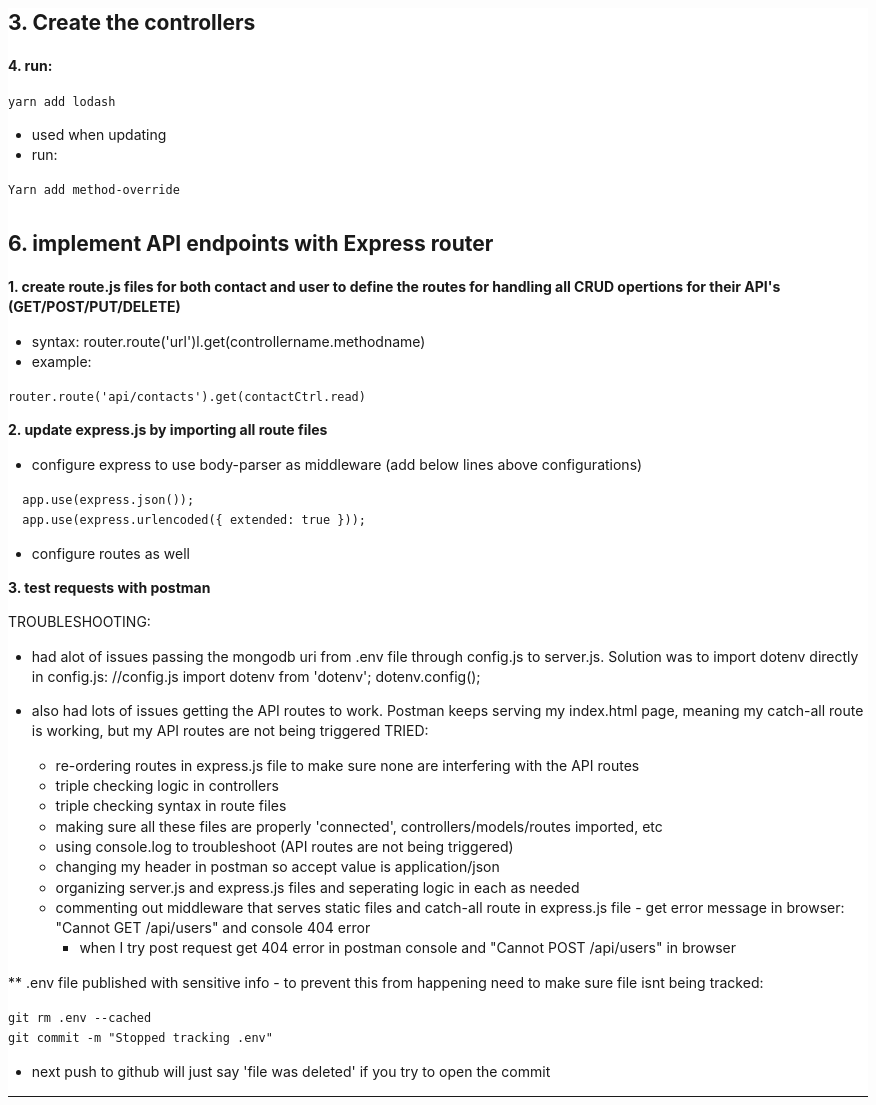 **3. Create the controllers**
- 

**4. run:**
```
yarn add lodash
```
- used when updating 
- run:
```
Yarn add method-override
```

## **6. implement API endpoints with Express router**
**1. create route.js files for both contact and user to define the routes for handling all CRUD opertions for their API's (GET/POST/PUT/DELETE)**
- syntax: router.route('url')l.get(controllername.methodname)
- example:
```
router.route('api/contacts').get(contactCtrl.read)
```

**2. update express.js by importing all route files**
- configure express to use body-parser as middleware (add below lines above configurations)
```
  app.use(express.json());
  app.use(express.urlencoded({ extended: true }));
```
- configure routes as well

**3. test requests with postman**

TROUBLESHOOTING:
- had alot of issues passing the mongodb uri from .env file through config.js to server.js. Solution was to import dotenv directly in config.js:
//config.js
import dotenv from 'dotenv';
dotenv.config();

- also had lots of issues getting the API routes to work. Postman keeps serving my index.html page, meaning my catch-all route is working, but my API routes are not being triggered
TRIED:
  - re-ordering routes in express.js file to make sure none are interfering with the API routes
  - triple checking logic in controllers
  - triple checking syntax in route files 
  - making sure all these files are properly 'connected', controllers/models/routes imported, etc
  - using console.log to troubleshoot (API routes are not being triggered)
  - changing my header in postman so accept value is application/json 
  - organizing server.js and express.js files and seperating logic in each as needed
  - commenting out middleware that serves static files and catch-all route in express.js file - get error message in browser: "Cannot GET /api/users" and console 404 error
    - when I try post request get 404 error in postman console and "Cannot POST /api/users" in browser 

** .env file published with sensitive info - to prevent this from happening need to make sure file isnt being tracked:
```
git rm .env --cached    
git commit -m "Stopped tracking .env"
```
- next push to github will just say 'file was deleted' if you try to open the commit

---